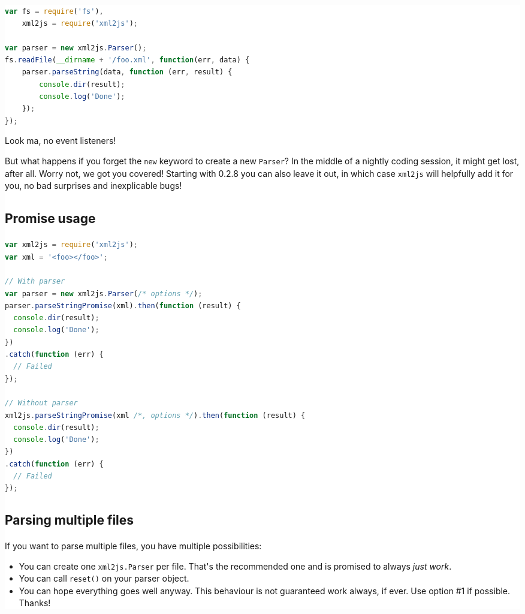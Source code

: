 ```javascript
var fs = require('fs'),
    xml2js = require('xml2js');

var parser = new xml2js.Parser();
fs.readFile(__dirname + '/foo.xml', function(err, data) {
    parser.parseString(data, function (err, result) {
        console.dir(result);
        console.log('Done');
    });
});
```

Look ma, no event listeners!

But what happens if you forget the `new` keyword to create a new `Parser`? In
the middle of a nightly coding session, it might get lost, after all. Worry
not, we got you covered! Starting with 0.2.8 you can also leave it out, in
which case `xml2js` will helpfully add it for you, no bad surprises and
inexplicable bugs!

Promise usage
-------------

```javascript
var xml2js = require('xml2js');
var xml = '<foo></foo>';

// With parser
var parser = new xml2js.Parser(/* options */);
parser.parseStringPromise(xml).then(function (result) {
  console.dir(result);
  console.log('Done');
})
.catch(function (err) {
  // Failed
});

// Without parser
xml2js.parseStringPromise(xml /*, options */).then(function (result) {
  console.dir(result);
  console.log('Done');
})
.catch(function (err) {
  // Failed
});
```

Parsing multiple files
----------------------

If you want to parse multiple files, you have multiple possibilities:

  * You can create one `xml2js.Parser` per file. That's the recommended one
    and is promised to always *just work*.
  * You can call `reset()` on your parser object.
  * You can hope everything goes well anyway. This behaviour is not
    guaranteed work always, if ever. Use option #1 if possible. Thanks!
